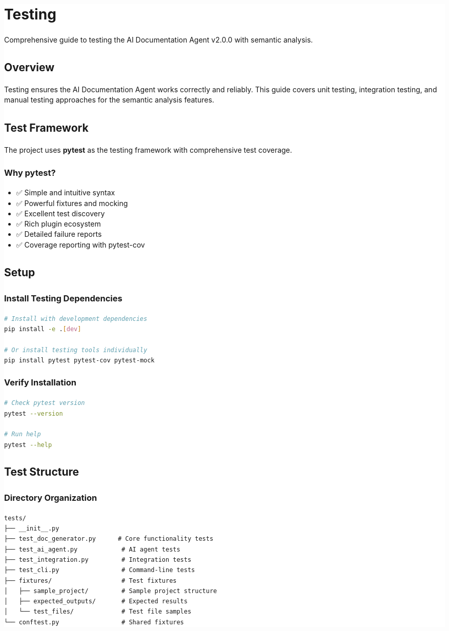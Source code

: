 # Testing

Comprehensive guide to testing the AI Documentation Agent v2.0.0 with semantic analysis.

## Overview

Testing ensures the AI Documentation Agent works correctly and reliably. This guide covers unit testing, integration testing, and manual testing approaches for the semantic analysis features.

## Test Framework

The project uses **pytest** as the testing framework with comprehensive test coverage.

### Why pytest?

- ✅ Simple and intuitive syntax
- ✅ Powerful fixtures and mocking
- ✅ Excellent test discovery
- ✅ Rich plugin ecosystem
- ✅ Detailed failure reports
- ✅ Coverage reporting with pytest-cov

## Setup

### Install Testing Dependencies

```bash
# Install with development dependencies
pip install -e .[dev]

# Or install testing tools individually
pip install pytest pytest-cov pytest-mock
```

### Verify Installation

```bash
# Check pytest version
pytest --version

# Run help
pytest --help
```

## Test Structure

### Directory Organization

```
tests/
├── __init__.py
├── test_doc_generator.py      # Core functionality tests
├── test_ai_agent.py            # AI agent tests
├── test_integration.py         # Integration tests
├── test_cli.py                 # Command-line tests
├── fixtures/                   # Test fixtures
│   ├── sample_project/         # Sample project structure
│   ├── expected_outputs/       # Expected results
│   └── test_files/             # Test file samples
└── conftest.py                 # Shared fixtures
```

